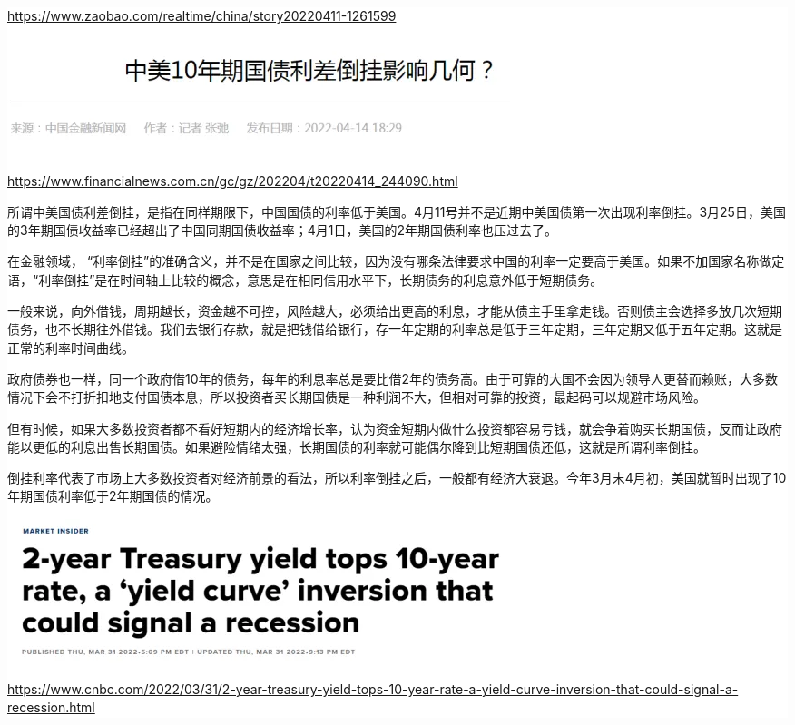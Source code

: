https://www.zaobao.com/realtime/china/story20220411-1261599

![](/images/btnews/0401_0500/0426/56901330-205e-491b-84fa-3ed5b58fba71.webp)

https://www.financialnews.com.cn/gc/gz/202204/t20220414_244090.html


所谓中美国债利差倒挂，是指在同样期限下，中国国债的利率低于美国。4月11号并不是近期中美国债第一次出现利率倒挂。3月25日，美国的3年期国债收益率已经超出了中国同期国债收益率；4月1日，美国的2年期国债利率也压过去了。


在金融领域， “利率倒挂”的准确含义，并不是在国家之间比较，因为没有哪条法律要求中国的利率一定要高于美国。如果不加国家名称做定语，“利率倒挂”是在时间轴上比较的概念，意思是在相同信用水平下，长期债务的利息意外低于短期债务。


一般来说，向外借钱，周期越长，资金越不可控，风险越大，必须给出更高的利息，才能从债主手里拿走钱。否则债主会选择多放几次短期债务，也不长期往外借钱。我们去银行存款，就是把钱借给银行，存一年定期的利率总是低于三年定期，三年定期又低于五年定期。这就是正常的利率时间曲线。


政府债券也一样，同一个政府借10年的债务，每年的利息率总是要比借2年的债务高。由于可靠的大国不会因为领导人更替而赖账，大多数情况下会不打折扣地支付国债本息，所以投资者买长期国债是一种利润不大，但相对可靠的投资，最起码可以规避市场风险。


但有时候，如果大多数投资者都不看好短期内的经济增长率，认为资金短期内做什么投资都容易亏钱，就会争着购买长期国债，反而让政府能以更低的利息出售长期国债。如果避险情绪太强，长期国债的利率就可能偶尔降到比短期国债还低，这就是所谓利率倒挂。


倒挂利率代表了市场上大多数投资者对经济前景的看法，所以利率倒挂之后，一般都有经济大衰退。今年3月末4月初，美国就暂时出现了10年期国债利率低于2年期国债的情况。
 

![](/images/btnews/0401_0500/0426/52e29d2b-fb67-4063-a511-7fa7b7f6bde4.webp)

https://www.cnbc.com/2022/03/31/2-year-treasury-yield-tops-10-year-rate-a-yield-curve-inversion-that-could-signal-a-recession.html
 
